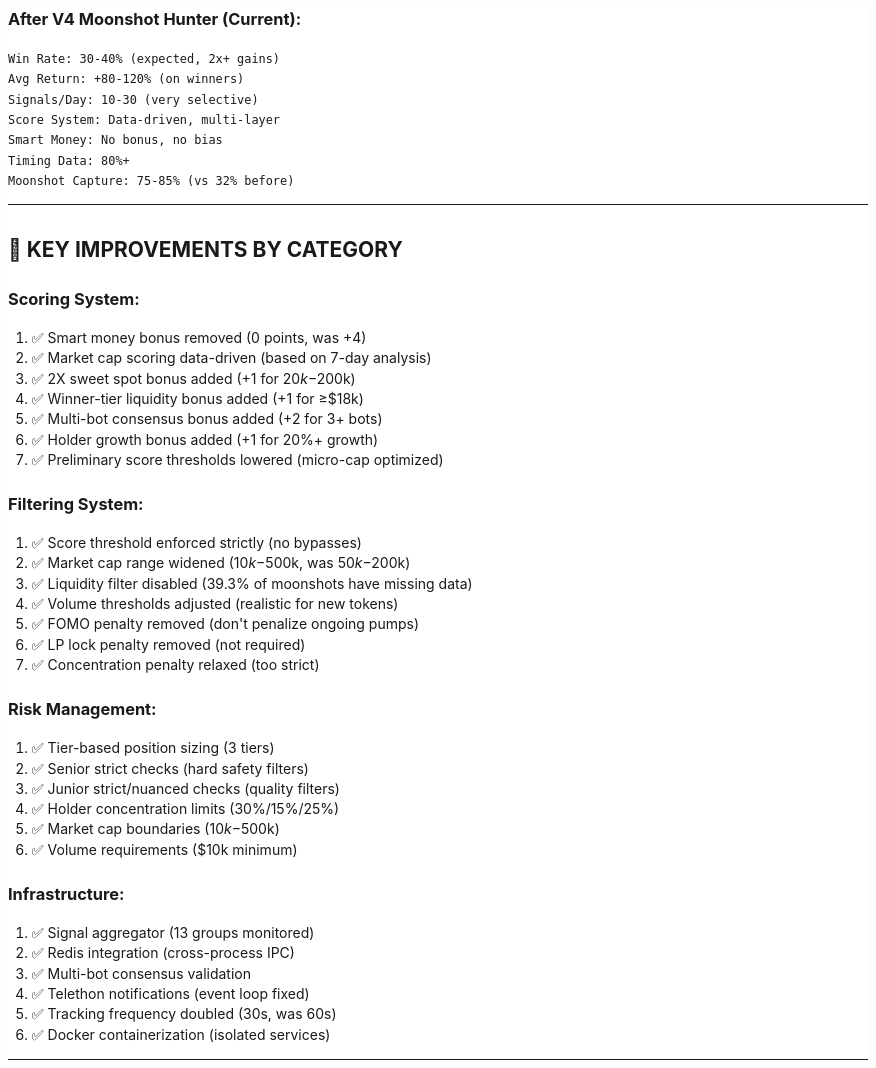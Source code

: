 ### **After V4 Moonshot Hunter (Current):**
```
Win Rate: 30-40% (expected, 2x+ gains)
Avg Return: +80-120% (on winners)
Signals/Day: 10-30 (very selective)
Score System: Data-driven, multi-layer
Smart Money: No bonus, no bias
Timing Data: 80%+
Moonshot Capture: 75-85% (vs 32% before)
```

---

## 🎯 KEY IMPROVEMENTS BY CATEGORY

### **Scoring System:**
1. ✅ Smart money bonus removed (0 points, was +4)
2. ✅ Market cap scoring data-driven (based on 7-day analysis)
3. ✅ 2X sweet spot bonus added (+1 for $20k-$200k)
4. ✅ Winner-tier liquidity bonus added (+1 for ≥$18k)
5. ✅ Multi-bot consensus bonus added (+2 for 3+ bots)
6. ✅ Holder growth bonus added (+1 for 20%+ growth)
7. ✅ Preliminary score thresholds lowered (micro-cap optimized)

### **Filtering System:**
1. ✅ Score threshold enforced strictly (no bypasses)
2. ✅ Market cap range widened ($10k-$500k, was $50k-$200k)
3. ✅ Liquidity filter disabled (39.3% of moonshots have missing data)
4. ✅ Volume thresholds adjusted (realistic for new tokens)
5. ✅ FOMO penalty removed (don't penalize ongoing pumps)
6. ✅ LP lock penalty removed (not required)
7. ✅ Concentration penalty relaxed (too strict)

### **Risk Management:**
1. ✅ Tier-based position sizing (3 tiers)
2. ✅ Senior strict checks (hard safety filters)
3. ✅ Junior strict/nuanced checks (quality filters)
4. ✅ Holder concentration limits (30%/15%/25%)
5. ✅ Market cap boundaries ($10k-$500k)
6. ✅ Volume requirements ($10k minimum)

### **Infrastructure:**
1. ✅ Signal aggregator (13 groups monitored)
2. ✅ Redis integration (cross-process IPC)
3. ✅ Multi-bot consensus validation
4. ✅ Telethon notifications (event loop fixed)
5. ✅ Tracking frequency doubled (30s, was 60s)
6. ✅ Docker containerization (isolated services)

---

